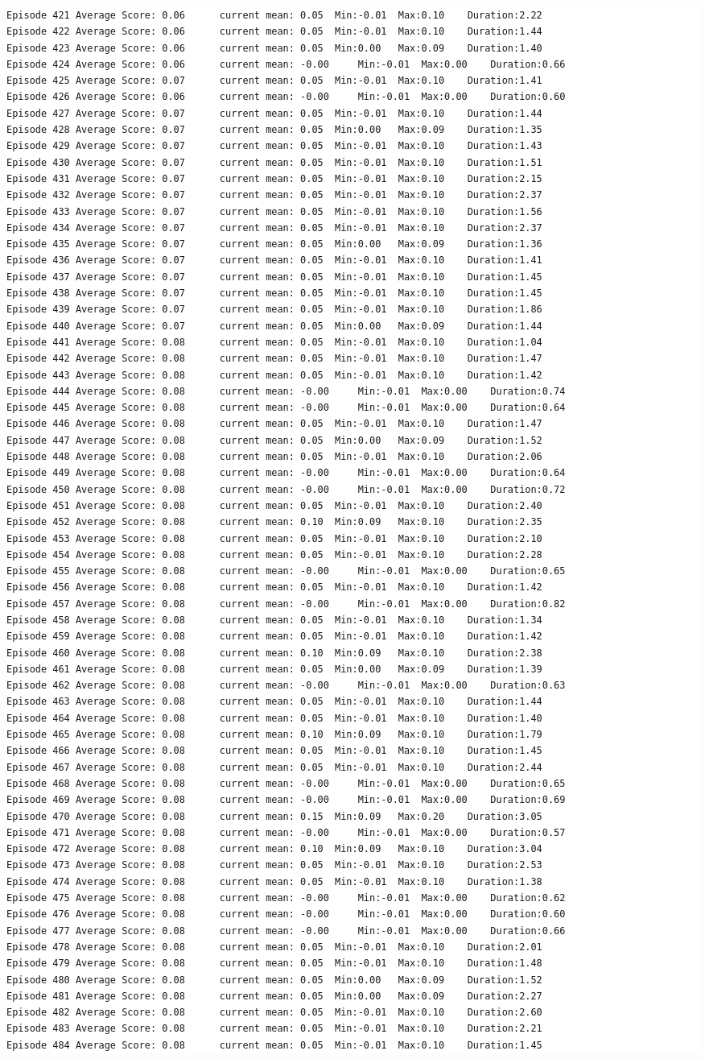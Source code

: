 	Episode 421	Average Score: 0.06 	 current mean: 0.05	 Min:-0.01	Max:0.10	Duration:2.22
	Episode 422	Average Score: 0.06 	 current mean: 0.05	 Min:-0.01	Max:0.10	Duration:1.44
	Episode 423	Average Score: 0.06 	 current mean: 0.05	 Min:0.00	Max:0.09	Duration:1.40
	Episode 424	Average Score: 0.06 	 current mean: -0.00	 Min:-0.01	Max:0.00	Duration:0.66
	Episode 425	Average Score: 0.07 	 current mean: 0.05	 Min:-0.01	Max:0.10	Duration:1.41
	Episode 426	Average Score: 0.06 	 current mean: -0.00	 Min:-0.01	Max:0.00	Duration:0.60
	Episode 427	Average Score: 0.07 	 current mean: 0.05	 Min:-0.01	Max:0.10	Duration:1.44
	Episode 428	Average Score: 0.07 	 current mean: 0.05	 Min:0.00	Max:0.09	Duration:1.35
	Episode 429	Average Score: 0.07 	 current mean: 0.05	 Min:-0.01	Max:0.10	Duration:1.43
	Episode 430	Average Score: 0.07 	 current mean: 0.05	 Min:-0.01	Max:0.10	Duration:1.51
	Episode 431	Average Score: 0.07 	 current mean: 0.05	 Min:-0.01	Max:0.10	Duration:2.15
	Episode 432	Average Score: 0.07 	 current mean: 0.05	 Min:-0.01	Max:0.10	Duration:2.37
	Episode 433	Average Score: 0.07 	 current mean: 0.05	 Min:-0.01	Max:0.10	Duration:1.56
	Episode 434	Average Score: 0.07 	 current mean: 0.05	 Min:-0.01	Max:0.10	Duration:2.37
	Episode 435	Average Score: 0.07 	 current mean: 0.05	 Min:0.00	Max:0.09	Duration:1.36
	Episode 436	Average Score: 0.07 	 current mean: 0.05	 Min:-0.01	Max:0.10	Duration:1.41
	Episode 437	Average Score: 0.07 	 current mean: 0.05	 Min:-0.01	Max:0.10	Duration:1.45
	Episode 438	Average Score: 0.07 	 current mean: 0.05	 Min:-0.01	Max:0.10	Duration:1.45
	Episode 439	Average Score: 0.07 	 current mean: 0.05	 Min:-0.01	Max:0.10	Duration:1.86
	Episode 440	Average Score: 0.07 	 current mean: 0.05	 Min:0.00	Max:0.09	Duration:1.44
	Episode 441	Average Score: 0.08 	 current mean: 0.05	 Min:-0.01	Max:0.10	Duration:1.04
	Episode 442	Average Score: 0.08 	 current mean: 0.05	 Min:-0.01	Max:0.10	Duration:1.47
	Episode 443	Average Score: 0.08 	 current mean: 0.05	 Min:-0.01	Max:0.10	Duration:1.42
	Episode 444	Average Score: 0.08 	 current mean: -0.00	 Min:-0.01	Max:0.00	Duration:0.74
	Episode 445	Average Score: 0.08 	 current mean: -0.00	 Min:-0.01	Max:0.00	Duration:0.64
	Episode 446	Average Score: 0.08 	 current mean: 0.05	 Min:-0.01	Max:0.10	Duration:1.47
	Episode 447	Average Score: 0.08 	 current mean: 0.05	 Min:0.00	Max:0.09	Duration:1.52
	Episode 448	Average Score: 0.08 	 current mean: 0.05	 Min:-0.01	Max:0.10	Duration:2.06
	Episode 449	Average Score: 0.08 	 current mean: -0.00	 Min:-0.01	Max:0.00	Duration:0.64
	Episode 450	Average Score: 0.08 	 current mean: -0.00	 Min:-0.01	Max:0.00	Duration:0.72
	Episode 451	Average Score: 0.08 	 current mean: 0.05	 Min:-0.01	Max:0.10	Duration:2.40
	Episode 452	Average Score: 0.08 	 current mean: 0.10	 Min:0.09	Max:0.10	Duration:2.35
	Episode 453	Average Score: 0.08 	 current mean: 0.05	 Min:-0.01	Max:0.10	Duration:2.10
	Episode 454	Average Score: 0.08 	 current mean: 0.05	 Min:-0.01	Max:0.10	Duration:2.28
	Episode 455	Average Score: 0.08 	 current mean: -0.00	 Min:-0.01	Max:0.00	Duration:0.65
	Episode 456	Average Score: 0.08 	 current mean: 0.05	 Min:-0.01	Max:0.10	Duration:1.42
	Episode 457	Average Score: 0.08 	 current mean: -0.00	 Min:-0.01	Max:0.00	Duration:0.82
	Episode 458	Average Score: 0.08 	 current mean: 0.05	 Min:-0.01	Max:0.10	Duration:1.34
	Episode 459	Average Score: 0.08 	 current mean: 0.05	 Min:-0.01	Max:0.10	Duration:1.42
	Episode 460	Average Score: 0.08 	 current mean: 0.10	 Min:0.09	Max:0.10	Duration:2.38
	Episode 461	Average Score: 0.08 	 current mean: 0.05	 Min:0.00	Max:0.09	Duration:1.39
	Episode 462	Average Score: 0.08 	 current mean: -0.00	 Min:-0.01	Max:0.00	Duration:0.63
	Episode 463	Average Score: 0.08 	 current mean: 0.05	 Min:-0.01	Max:0.10	Duration:1.44
	Episode 464	Average Score: 0.08 	 current mean: 0.05	 Min:-0.01	Max:0.10	Duration:1.40
	Episode 465	Average Score: 0.08 	 current mean: 0.10	 Min:0.09	Max:0.10	Duration:1.79
	Episode 466	Average Score: 0.08 	 current mean: 0.05	 Min:-0.01	Max:0.10	Duration:1.45
	Episode 467	Average Score: 0.08 	 current mean: 0.05	 Min:-0.01	Max:0.10	Duration:2.44
	Episode 468	Average Score: 0.08 	 current mean: -0.00	 Min:-0.01	Max:0.00	Duration:0.65
	Episode 469	Average Score: 0.08 	 current mean: -0.00	 Min:-0.01	Max:0.00	Duration:0.69
	Episode 470	Average Score: 0.08 	 current mean: 0.15	 Min:0.09	Max:0.20	Duration:3.05
	Episode 471	Average Score: 0.08 	 current mean: -0.00	 Min:-0.01	Max:0.00	Duration:0.57
	Episode 472	Average Score: 0.08 	 current mean: 0.10	 Min:0.09	Max:0.10	Duration:3.04
	Episode 473	Average Score: 0.08 	 current mean: 0.05	 Min:-0.01	Max:0.10	Duration:2.53
	Episode 474	Average Score: 0.08 	 current mean: 0.05	 Min:-0.01	Max:0.10	Duration:1.38
	Episode 475	Average Score: 0.08 	 current mean: -0.00	 Min:-0.01	Max:0.00	Duration:0.62
	Episode 476	Average Score: 0.08 	 current mean: -0.00	 Min:-0.01	Max:0.00	Duration:0.60
	Episode 477	Average Score: 0.08 	 current mean: -0.00	 Min:-0.01	Max:0.00	Duration:0.66
	Episode 478	Average Score: 0.08 	 current mean: 0.05	 Min:-0.01	Max:0.10	Duration:2.01
	Episode 479	Average Score: 0.08 	 current mean: 0.05	 Min:-0.01	Max:0.10	Duration:1.48
	Episode 480	Average Score: 0.08 	 current mean: 0.05	 Min:0.00	Max:0.09	Duration:1.52
	Episode 481	Average Score: 0.08 	 current mean: 0.05	 Min:0.00	Max:0.09	Duration:2.27
	Episode 482	Average Score: 0.08 	 current mean: 0.05	 Min:-0.01	Max:0.10	Duration:2.60
	Episode 483	Average Score: 0.08 	 current mean: 0.05	 Min:-0.01	Max:0.10	Duration:2.21
	Episode 484	Average Score: 0.08 	 current mean: 0.05	 Min:-0.01	Max:0.10	Duration:1.45